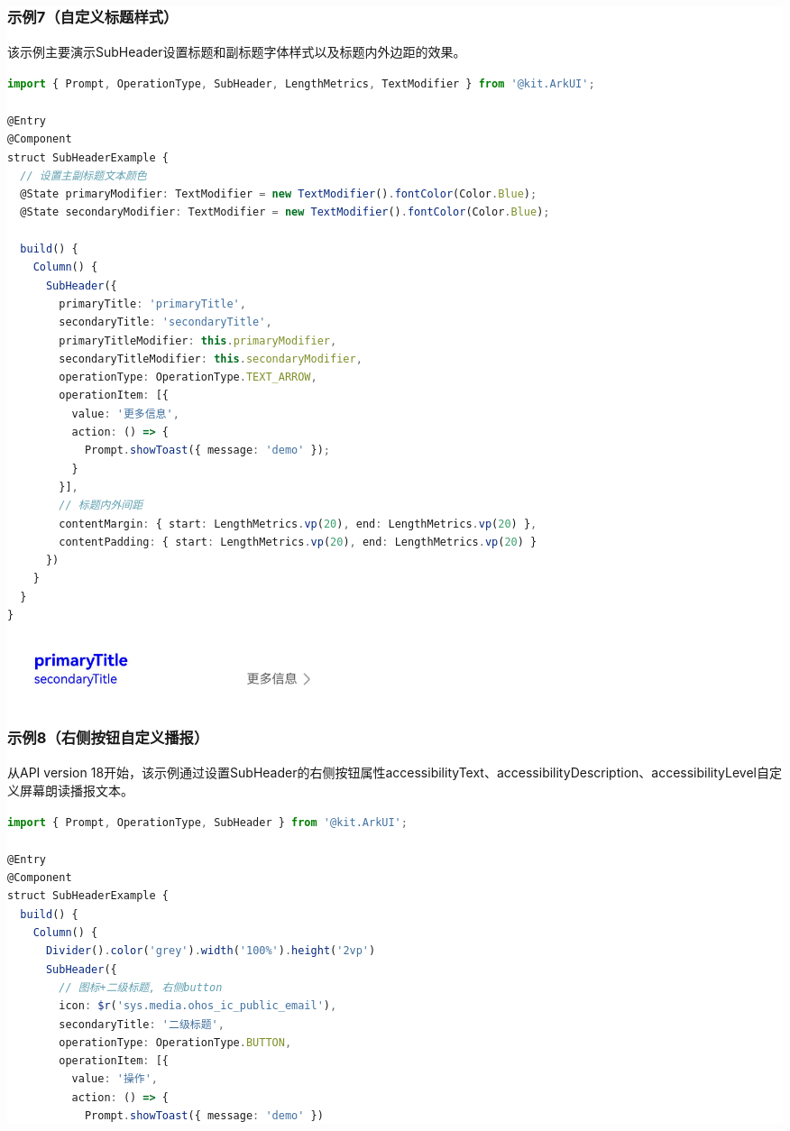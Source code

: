 ### 示例7（自定义标题样式）
该示例主要演示SubHeader设置标题和副标题字体样式以及标题内外边距的效果。

```ts
import { Prompt, OperationType, SubHeader, LengthMetrics, TextModifier } from '@kit.ArkUI';

@Entry
@Component
struct SubHeaderExample {
  // 设置主副标题文本颜色
  @State primaryModifier: TextModifier = new TextModifier().fontColor(Color.Blue);
  @State secondaryModifier: TextModifier = new TextModifier().fontColor(Color.Blue);

  build() {
    Column() {
      SubHeader({
        primaryTitle: 'primaryTitle',
        secondaryTitle: 'secondaryTitle',
        primaryTitleModifier: this.primaryModifier,
        secondaryTitleModifier: this.secondaryModifier,
        operationType: OperationType.TEXT_ARROW,
        operationItem: [{
          value: '更多信息',
          action: () => {
            Prompt.showToast({ message: 'demo' });
          }
        }],
        // 标题内外间距
        contentMargin: { start: LengthMetrics.vp(20), end: LengthMetrics.vp(20) },
        contentPadding: { start: LengthMetrics.vp(20), end: LengthMetrics.vp(20) }
      })
    }
  }
}
```

![子标题7](figures/zh-cn_image_subheader_example07.png)


### 示例8（右侧按钮自定义播报）
从API version 18开始，该示例通过设置SubHeader的右侧按钮属性accessibilityText、accessibilityDescription、accessibilityLevel自定义屏幕朗读播报文本。
```ts
import { Prompt, OperationType, SubHeader } from '@kit.ArkUI';

@Entry
@Component
struct SubHeaderExample {
  build() {
    Column() {
      Divider().color('grey').width('100%').height('2vp')
      SubHeader({
        // 图标+二级标题, 右侧button
        icon: $r('sys.media.ohos_ic_public_email'),
        secondaryTitle: '二级标题',
        operationType: OperationType.BUTTON,
        operationItem: [{
          value: '操作',
          action: () => {
            Prompt.showToast({ message: 'demo' })
```